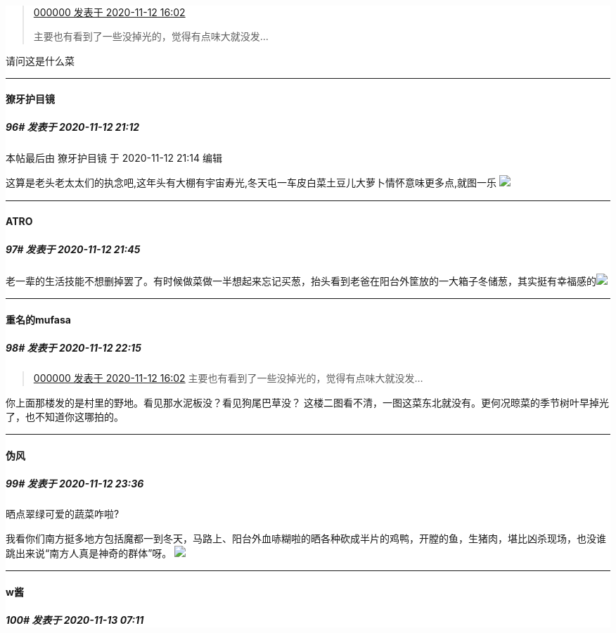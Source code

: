 
<blockquote><a href="httphttps://bbs.saraba1st.com/2b/forum.php?mod=redirect&amp;goto=findpost&amp;pid=49371217&amp;ptid=1971690" target="_blank">000000 发表于 2020-11-12 16:02</a>

主要也有看到了一些没掉光的，觉得有点味大就没发…</blockquote>
请问这是什么菜


-----

####  獠牙护目镜  
##### 96#       发表于 2020-11-12 21:12


 本帖最后由 獠牙护目镜 于 2020-11-12 21:14 编辑 

这算是老头老太太们的执念吧,这年头有大棚有宇宙寿光,冬天屯一车皮白菜土豆儿大萝卜情怀意味更多点,就图一乐
<img src="https://static.saraba1st.com/image/smiley/face2017/034.png" referrerpolicy="no-referrer">


-----

####  ATRO  
##### 97#       发表于 2020-11-12 21:45


老一辈的生活技能不想删掉罢了。有时候做菜做一半想起来忘记买葱，抬头看到老爸在阳台外筐放的一大箱子冬储葱，其实挺有幸福感的<img src="https://static.saraba1st.com/image/smiley/face2017/136.png" referrerpolicy="no-referrer">


-----

####  重名的mufasa  
##### 98#       发表于 2020-11-12 22:15


<blockquote><a href="httphttps://bbs.saraba1st.com/2b/forum.php?mod=redirect&amp;goto=findpost&amp;pid=49371217&amp;ptid=1971690" target="_blank">000000 发表于 2020-11-12 16:02</a>
主要也有看到了一些没掉光的，觉得有点味大就没发…</blockquote>
你上面那楼发的是村里的野地。看见那水泥板没？看见狗尾巴草没？
这楼二图看不清，一图这菜东北就没有。更何况晾菜的季节树叶早掉光了，也不知道你这哪拍的。


-----

####  伪风  
##### 99#       发表于 2020-11-12 23:36


晒点翠绿可爱的蔬菜咋啦?

我看你们南方挺多地方包括魔都一到冬天，马路上、阳台外血哧糊啦的晒各种砍成半片的鸡鸭，开膛的鱼，生猪肉，堪比凶杀现场，也没谁跳出来说“南方人真是神奇的群体”呀。
<img src="https://static.saraba1st.com/image/smiley/face2017/047.png" referrerpolicy="no-referrer">


-----

####  w酱  
##### 100#       发表于 2020-11-13 07:11
